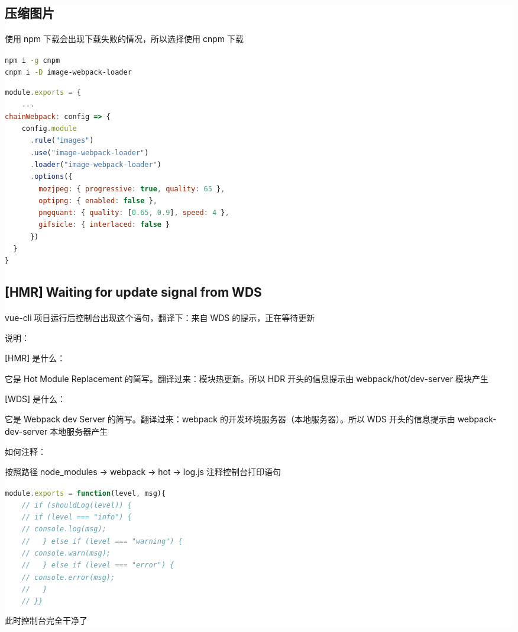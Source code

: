 ## 压缩图片

使用 npm 下载会出现下载失败的情况，所以选择使用 cnpm 下载

```bash
npm i -g cnpm
cnpm i -D image-webpack-loader
```

```js
module.exports = {
    ...
chainWebpack: config => {
    config.module
      .rule("images")
      .use("image-webpack-loader")
      .loader("image-webpack-loader")
      .options({
        mozjpeg: { progressive: true, quality: 65 },
        optipng: { enabled: false },
        pngquant: { quality: [0.65, 0.9], speed: 4 },
        gifsicle: { interlaced: false }
      })
  }
}
```

## [HMR] Waiting for update signal from WDS

vue-cli 项目运行后控制台出现这个语句，翻译下：来自 WDS 的提示，正在等待更新

说明：

[HMR] 是什么：

它是 Hot Module Replacement 的简写。翻译过来：模块热更新。所以 HDR 开头的信息提示由 webpack/hot/dev-server 模块产生

[WDS] 是什么：

它是 Webpack dev Server 的简写。翻译过来：webpack 的开发环境服务器（本地服务器）。所以 WDS 开头的信息提示由 webpack-dev-server 本地服务器产生

如何注释：

按照路径 node_modules -> webpack -> hot -> log.js 注释控制台打印语句

```js
module.exports = function(level, msg){
    // if (shouldLog(level)) {
    // if (level === "info") {
    // console.log(msg);
    //   } else if (level === "warning") {
    // console.warn(msg);
    //   } else if (level === "error") {
    // console.error(msg);
    //   }
    // }}
```

此时控制台完全干净了
